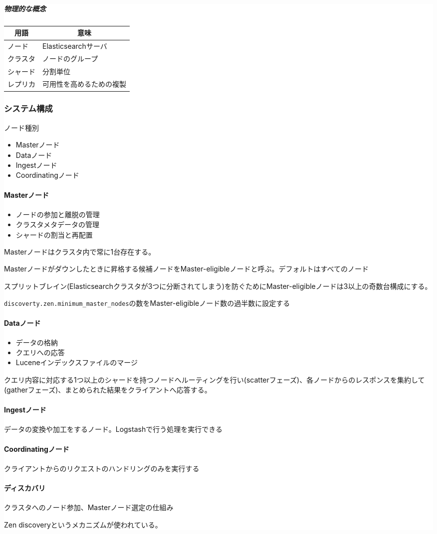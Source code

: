 ##### 物理的な概念

| 用語 | 意味 |
| -- | -- |
| ノード | Elasticsearchサーバ |
| クラスタ | ノードのグループ |
| シャード | 分割単位 |
| レプリカ | 可用性を高めるための複製 |

### システム構成

ノード種別

* Masterノード
* Dataノード
* Ingestノード
* Coordinatingノード

#### Masterノード

* ノードの参加と離脱の管理
* クラスタメタデータの管理
* シャードの割当と再配置

Masterノードはクラスタ内で常に1台存在する。

Masterノードがダウンしたときに昇格する候補ノードをMaster-eligibleノードと呼ぶ。デフォルトはすべてのノード

スプリットブレイン(Elasticsearchクラスタが3つに分断されてしまう)を防ぐためにMaster-eligibleノードは3以上の奇数台構成にする。

`discoverty.zen.minimum_master_nodes`の数をMaster-eligibleノード数の過半数に設定する


#### Dataノード

* データの格納
* クエリへの応答
* Luceneインデックスファイルのマージ

クエリ内容に対応する1つ以上のシャードを持つノードへルーティングを行い(scatterフェーズ)、各ノードからのレスポンスを集約して(gatherフェーズ)、まとめられた結果をクライアントへ応答する。

#### Ingestノード

データの変換や加工をするノード。Logstashで行う処理を実行できる

#### Coordinatingノード

クライアントからのリクエストのハンドリングのみを実行する

#### ディスカバリ

クラスタへのノード参加、Masterノード選定の仕組み

Zen discoveryというメカニズムが使われている。
